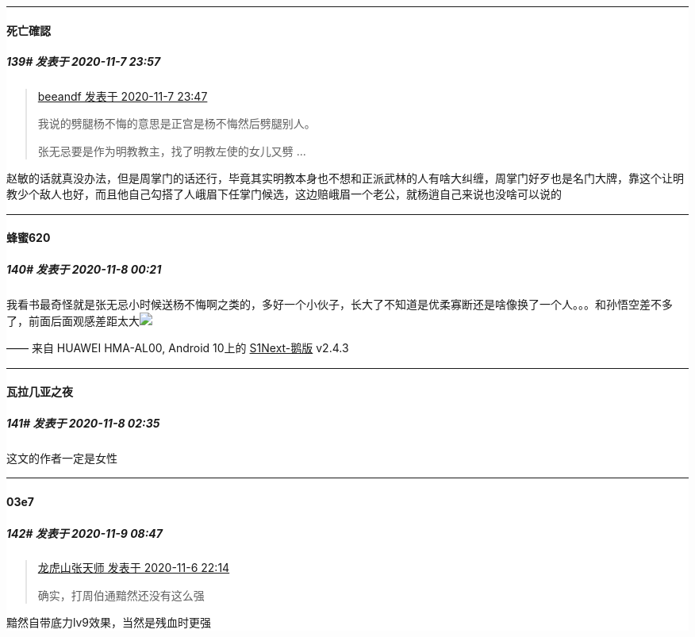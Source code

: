 
-----

####  死亡確認  
##### 139#       发表于 2020-11-7 23:57


<blockquote><a href="httphttps://bbs.saraba1st.com/2b/forum.php?mod=redirect&amp;goto=findpost&amp;pid=49314904&amp;ptid=1970538" target="_blank">beeandf 发表于 2020-11-7 23:47</a>

我说的劈腿杨不悔的意思是正宫是杨不悔然后劈腿别人。

张无忌要是作为明教教主，找了明教左使的女儿又劈 ...</blockquote>
赵敏的话就真没办法，但是周掌门的话还行，毕竟其实明教本身也不想和正派武林的人有啥大纠缠，周掌门好歹也是名门大牌，靠这个让明教少个敌人也好，而且他自己勾搭了人峨眉下任掌门候选，这边赔峨眉一个老公，就杨逍自己来说也没啥可以说的


-----

####  蜂蜜620  
##### 140#       发表于 2020-11-8 00:21


我看书最奇怪就是张无忌小时候送杨不悔啊之类的，多好一个小伙子，长大了不知道是优柔寡断还是啥像换了一个人。。。和孙悟空差不多了，前面后面观感差距太大<img src="https://static.saraba1st.com/image/smiley/face2017/001.png" referrerpolicy="no-referrer">

—— 来自 HUAWEI HMA-AL00, Android 10上的 [S1Next-鹅版](https://github.com/ykrank/S1-Next/releases) v2.4.3


-----

####  瓦拉几亚之夜  
##### 141#       发表于 2020-11-8 02:35


这文的作者一定是女性


-----

####  03e7  
##### 142#       发表于 2020-11-9 08:47


<blockquote><a href="httphttps://bbs.saraba1st.com/2b/forum.php?mod=redirect&amp;goto=findpost&amp;pid=49303724&amp;ptid=1970538" target="_blank">龙虎山张天师 发表于 2020-11-6 22:14</a>

确实，打周伯通黯然还没有这么强</blockquote>
黯然自带底力lv9效果，当然是残血时更强


                                             